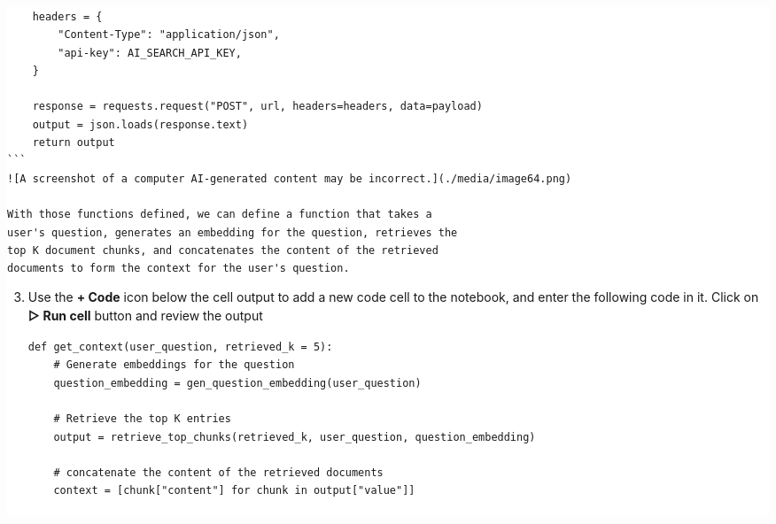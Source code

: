         headers = {
            "Content-Type": "application/json",
            "api-key": AI_SEARCH_API_KEY,
        }
    
        response = requests.request("POST", url, headers=headers, data=payload)
        output = json.loads(response.text)
        return output
    ```
    ![A screenshot of a computer AI-generated content may be incorrect.](./media/image64.png)
    
    With those functions defined, we can define a function that takes a
    user's question, generates an embedding for the question, retrieves the
    top K document chunks, and concatenates the content of the retrieved
    documents to form the context for the user's question.

3.  Use the **+ Code** icon below the cell output to add a new code cell
    to the notebook, and enter the following code in it. Click on **▷
    Run cell** button and review the output
    ```
    def get_context(user_question, retrieved_k = 5):
        # Generate embeddings for the question
        question_embedding = gen_question_embedding(user_question)
    
        # Retrieve the top K entries
        output = retrieve_top_chunks(retrieved_k, user_question, question_embedding)
    
        # concatenate the content of the retrieved documents
        context = [chunk["content"] for chunk in output["value"]]
    